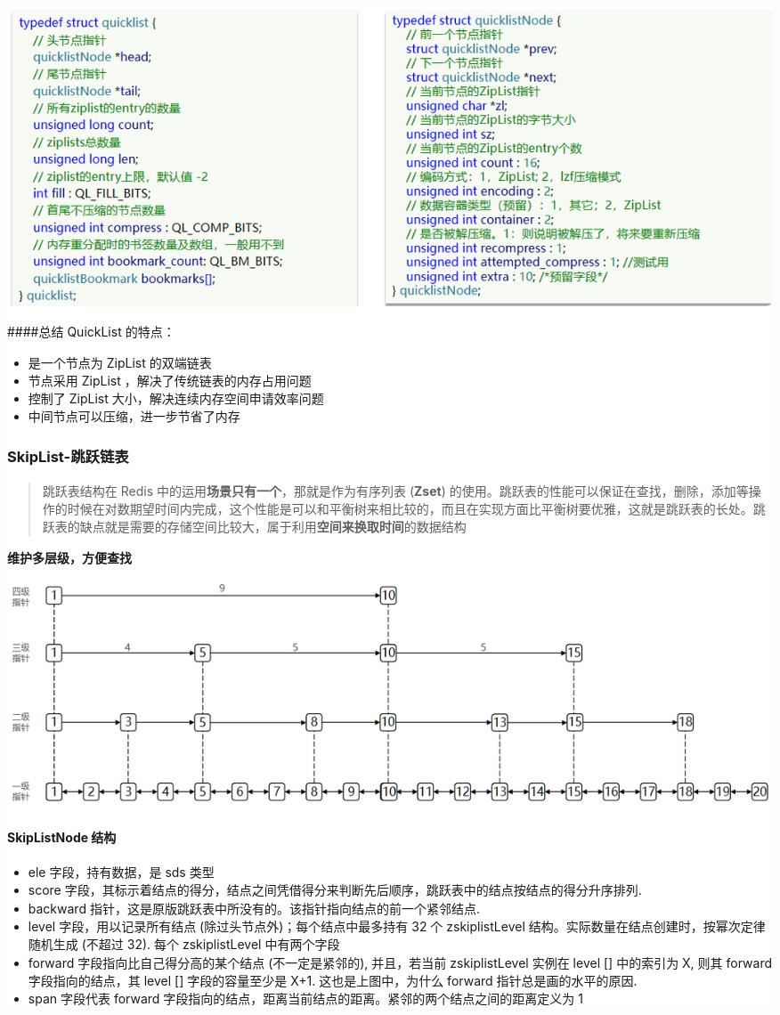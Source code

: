 ![](images/82bf1981.png)

####总结
QuickList 的特点：

- 是一个节点为 ZipList 的双端链表
- 节点采用 ZipList ，解决了传统链表的内存占用问题
- 控制了 ZipList 大小，解决连续内存空间申请效率问题
- 中间节点可以压缩，进一步节省了内存

### SkipList-跳跃链表

> 跳跃表结构在 Redis 中的运用**场景只有一个**，那就是作为有序列表 (**Zset**) 的使用。跳跃表的性能可以保证在查找，删除，添加等操作的时候在对数期望时间内完成，这个性能是可以和平衡树来相比较的，而且在实现方面比平衡树要优雅，这就是跳跃表的长处。跳跃表的缺点就是需要的存储空间比较大，属于利用**空间来换取时间**的数据结构
  
**维护多层级，方便查找**  
  
![](images/02b3e23a.png)

#### SkipListNode 结构
- ele 字段，持有数据，是 sds 类型
- score 字段，其标示着结点的得分，结点之间凭借得分来判断先后顺序，跳跃表中的结点按结点的得分升序排列.
- backward 指针，这是原版跳跃表中所没有的。该指针指向结点的前一个紧邻结点.
- level 字段，用以记录所有结点 (除过头节点外)；每个结点中最多持有 32 个 zskiplistLevel 结构。实际数量在结点创建时，按幂次定律随机生成 (不超过 32). 每个 zskiplistLevel 中有两个字段
- forward 字段指向比自己得分高的某个结点 (不一定是紧邻的), 并且，若当前 zskiplistLevel 实例在 level [] 中的索引为 X, 则其 forward 字段指向的结点，其 level [] 字段的容量至少是 X+1. 这也是上图中，为什么 forward 指针总是画的水平的原因.
- span 字段代表 forward 字段指向的结点，距离当前结点的距离。紧邻的两个结点之间的距离定义为 1
